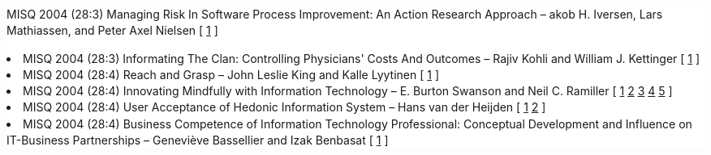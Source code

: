MISQ 2004 (28:3) 
Managing Risk In Software Process Improvement: 
An Action Research Approach 
&ndash; akob H. Iversen, Lars Mathiassen, and Peter Axel Nielsen 
[
<a href="http://bebas.vlsm.org/v06/Kuliah/Seminar-MIS/2006/146/146-11-Risk.pdf" target="_top">1</a>
]
</li>
<li>
MISQ 2004 (28:3) 
Informating The Clan: Controlling Physicians&#39; Costs 
And Outcomes 
&ndash; Rajiv Kohli and William J. Kettinger 
[
<a href="http://bebas.vlsm.org/v06/Kuliah/Seminar-MIS/2006/167/167-12-Informating-The-Clan.pdf" target="_top">1</a>
]
</li>
<li>
MISQ 2004 (28:4) 
Reach and Grasp 
&ndash; John Leslie King and Kalle Lyytinen 
[
<a href="http://bebas.vlsm.org/v06/Kuliah/Seminar-MIS/2006/161/161-11-Reach.pdf" target="_top">1</a>
]
</li>
<li>
MISQ 2004 (28:4) 
Innovating Mindfully with Information Technology 
&ndash; E. Burton Swanson and Neil C. Ramiller 
[
<a href="http://bebas.vlsm.org/v06/Kuliah/Seminar-MIS/2005/96/96-b-Jurnal11.pdf" target="_top">1</a>
<a href="http://bebas.vlsm.org/v06/Kuliah/Seminar-MIS/2006/146/146-05-Innovate.pdf" target="_top">2</a>
<a href="http://bebas.vlsm.org/v06/Kuliah/Seminar-MIS/2006/147/147-05-_J5.pdf" target="_top">3</a>
<a href="http://bebas.vlsm.org/v06/Kuliah/Seminar-MIS/2006/148/148-05-InovatingMindfully-MISQ-December2004.pdf" target="_top">4</a>
<a href="http://bebas.vlsm.org/v06/Kuliah/Seminar-MIS/2006/174/174-10-Innovating_Mindfully.pdf" target="_top">5</a>
]
</li>
<li>
MISQ 2004 (28:4) 
User Acceptance of Hedonic Information System 
&ndash; Hans van der Heijden 
[
<a href="http://bebas.vlsm.org/v06/Kuliah/Seminar-MIS/2006/144/144-11-HedonicInformationSystem.pdf" target="_top">1</a>
<a href="http://bebas.vlsm.org/v06/Kuliah/Seminar-MIS/2006/168/168-10-HedonicInformationSystems.pdf" target="_top">2</a>
]
</li>
<li>
MISQ 2004 (28:4) 
Business Competence of Information Technology Professional: 
Conceptual Development and Influence on IT-Business Partnerships 
&ndash; Geneviève Bassellier and Izak Benbasat 
[
<a href="http://bebas.vlsm.org/v06/Kuliah/Seminar-MIS/2006/171/171-11-BusinessCompetenceOfITProfessional.pdf" target="_top">1</a>
]
</li>
